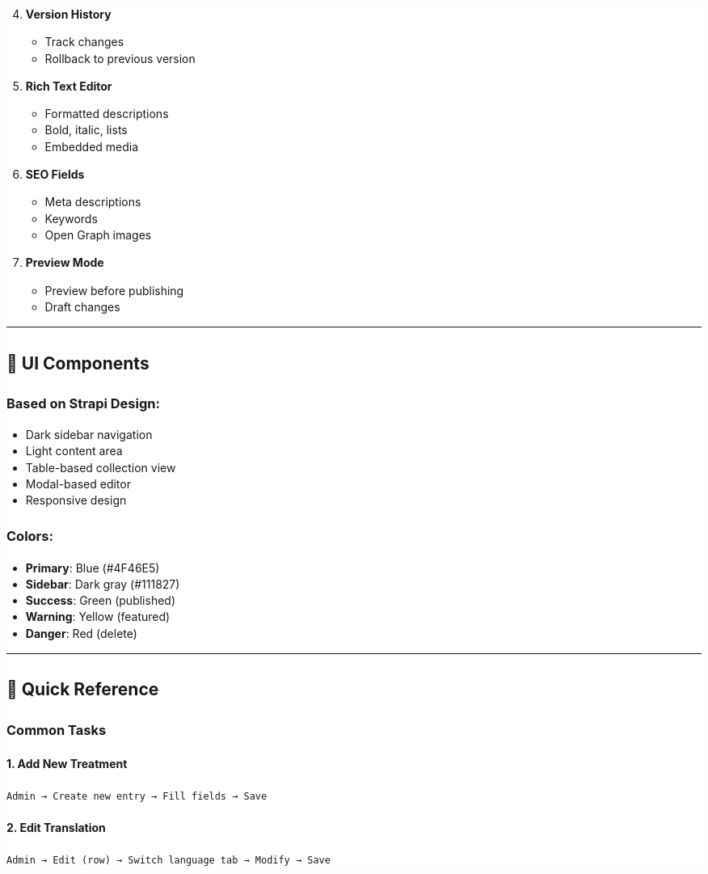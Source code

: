 4. **Version History**
   - Track changes
   - Rollback to previous version

5. **Rich Text Editor**
   - Formatted descriptions
   - Bold, italic, lists
   - Embedded media

6. **SEO Fields**
   - Meta descriptions
   - Keywords
   - Open Graph images

7. **Preview Mode**
   - Preview before publishing
   - Draft changes

---

## 🎨 UI Components

### Based on Strapi Design:
- Dark sidebar navigation
- Light content area
- Table-based collection view
- Modal-based editor
- Responsive design

### Colors:
- **Primary**: Blue (#4F46E5)
- **Sidebar**: Dark gray (#111827)
- **Success**: Green (published)
- **Warning**: Yellow (featured)
- **Danger**: Red (delete)

---

## 📝 Quick Reference

### Common Tasks

#### 1. Add New Treatment
```
Admin → Create new entry → Fill fields → Save
```

#### 2. Edit Translation
```
Admin → Edit (row) → Switch language tab → Modify → Save
```
